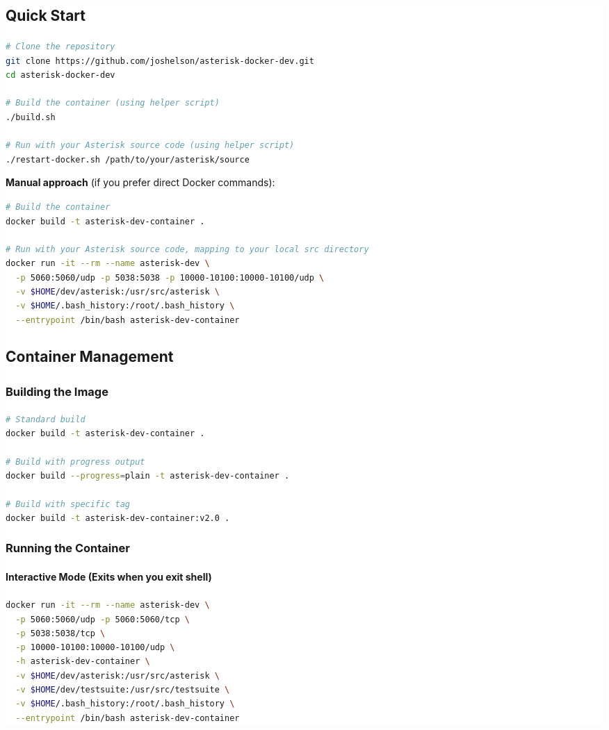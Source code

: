 ## Quick Start

```bash
# Clone the repository
git clone https://github.com/joshelson/asterisk-docker-dev.git
cd asterisk-docker-dev

# Build the container (using helper script)
./build.sh

# Run with your Asterisk source code (using helper script)
./restart-docker.sh /path/to/your/asterisk/source
```

**Manual approach** (if you prefer direct Docker commands):
```bash
# Build the container
docker build -t asterisk-dev-container .

# Run with your Asterisk source code, mapping to your local src directory
docker run -it --rm --name asterisk-dev \
  -p 5060:5060/udp -p 5038:5038 -p 10000-10100:10000-10100/udp \
  -v $HOME/dev/asterisk:/usr/src/asterisk \
  -v $HOME/.bash_history:/root/.bash_history \
  --entrypoint /bin/bash asterisk-dev-container
```

## Container Management

### Building the Image

```bash
# Standard build
docker build -t asterisk-dev-container .

# Build with progress output
docker build --progress=plain -t asterisk-dev-container .

# Build with specific tag
docker build -t asterisk-dev-container:v2.0 .
```

### Running the Container

#### Interactive Mode (Exits when you exit shell)
```bash
docker run -it --rm --name asterisk-dev \
  -p 5060:5060/udp -p 5060:5060/tcp \
  -p 5038:5038/tcp \
  -p 10000-10100:10000-10100/udp \
  -h asterisk-dev-container \
  -v $HOME/dev/asterisk:/usr/src/asterisk \
  -v $HOME/dev/testsuite:/usr/src/testsuite \
  -v $HOME/.bash_history:/root/.bash_history \
  --entrypoint /bin/bash asterisk-dev-container
```

